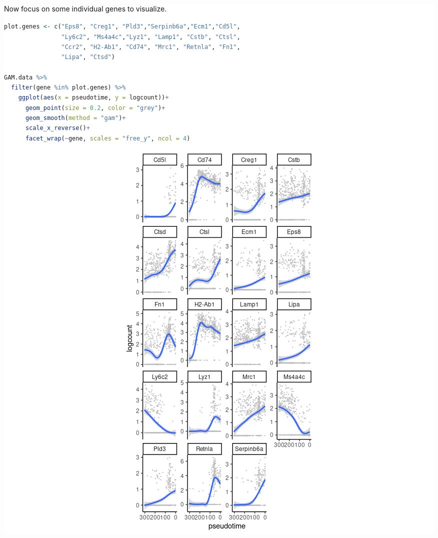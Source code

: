 Now focus on some individual genes to visualize.

``` r
plot.genes <- c("Eps8", "Creg1", "Pld3","Serpinb6a","Ecm1","Cd5l",
                "Ly6c2", "Ms4a4c","Lyz1", "Lamp1", "Cstb", "Ctsl", 
                "Ccr2", "H2-Ab1", "Cd74", "Mrc1", "Retnla", "Fn1", 
                "Lipa", "Ctsd")

GAM.data %>% 
  filter(gene %in% plot.genes) %>% 
    ggplot(aes(x = pseudotime, y = logcount))+
      geom_point(size = 0.2, color = "grey")+ 
      geom_smooth(method = "gam")+
      scale_x_reverse()+
      facet_wrap(~gene, scales = "free_y", ncol = 4)
```

<img src="2-Pseudotime_analysis_files/figure-gfm/get_focus_genes-1.png" style="display: block; margin: auto;" />

